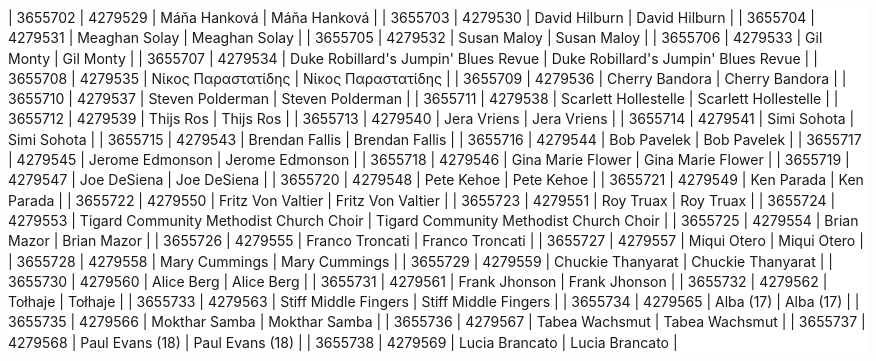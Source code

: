 | 3655702 | 4279529 | Máňa Hanková | Máňa Hanková |
| 3655703 | 4279530 | David Hilburn | David Hilburn |
| 3655704 | 4279531 | Meaghan Solay | Meaghan Solay |
| 3655705 | 4279532 | Susan Maloy | Susan Maloy |
| 3655706 | 4279533 | Gil Monty | Gil Monty |
| 3655707 | 4279534 | Duke Robillard's Jumpin' Blues Revue | Duke Robillard's Jumpin' Blues Revue |
| 3655708 | 4279535 | Νίκος Παραστατίδης | Νίκος Παραστατίδης |
| 3655709 | 4279536 | Cherry Bandora | Cherry Bandora |
| 3655710 | 4279537 | Steven Polderman | Steven Polderman |
| 3655711 | 4279538 | Scarlett Hollestelle | Scarlett Hollestelle |
| 3655712 | 4279539 | Thijs Ros | Thijs Ros |
| 3655713 | 4279540 | Jera Vriens | Jera Vriens |
| 3655714 | 4279541 | Simi Sohota | Simi Sohota |
| 3655715 | 4279543 | Brendan Fallis | Brendan Fallis |
| 3655716 | 4279544 | Bob Pavelek | Bob Pavelek |
| 3655717 | 4279545 | Jerome Edmonson | Jerome Edmonson |
| 3655718 | 4279546 | Gina Marie Flower | Gina Marie Flower |
| 3655719 | 4279547 | Joe DeSiena | Joe DeSiena |
| 3655720 | 4279548 | Pete Kehoe | Pete Kehoe |
| 3655721 | 4279549 | Ken Parada | Ken Parada |
| 3655722 | 4279550 | Fritz Von Valtier | Fritz Von Valtier |
| 3655723 | 4279551 | Roy Truax | Roy Truax |
| 3655724 | 4279553 | Tigard Community Methodist Church Choir | Tigard Community Methodist Church Choir |
| 3655725 | 4279554 | Brian Mazor | Brian Mazor |
| 3655726 | 4279555 | Franco Troncati | Franco Troncati |
| 3655727 | 4279557 | Miqui Otero | Miqui Otero |
| 3655728 | 4279558 | Mary Cummings | Mary Cummings |
| 3655729 | 4279559 | Chuckie Thanyarat | Chuckie Thanyarat |
| 3655730 | 4279560 | Alice Berg | Alice Berg |
| 3655731 | 4279561 | Frank Jhonson | Frank Jhonson |
| 3655732 | 4279562 | Tołhaje | Tołhaje |
| 3655733 | 4279563 | Stiff Middle Fingers | Stiff Middle Fingers |
| 3655734 | 4279565 | Alba (17) | Alba (17) |
| 3655735 | 4279566 | Mokthar Samba | Mokthar Samba |
| 3655736 | 4279567 | Tabea Wachsmut | Tabea Wachsmut |
| 3655737 | 4279568 | Paul Evans (18) | Paul Evans (18) |
| 3655738 | 4279569 | Lucia Brancato | Lucia Brancato |